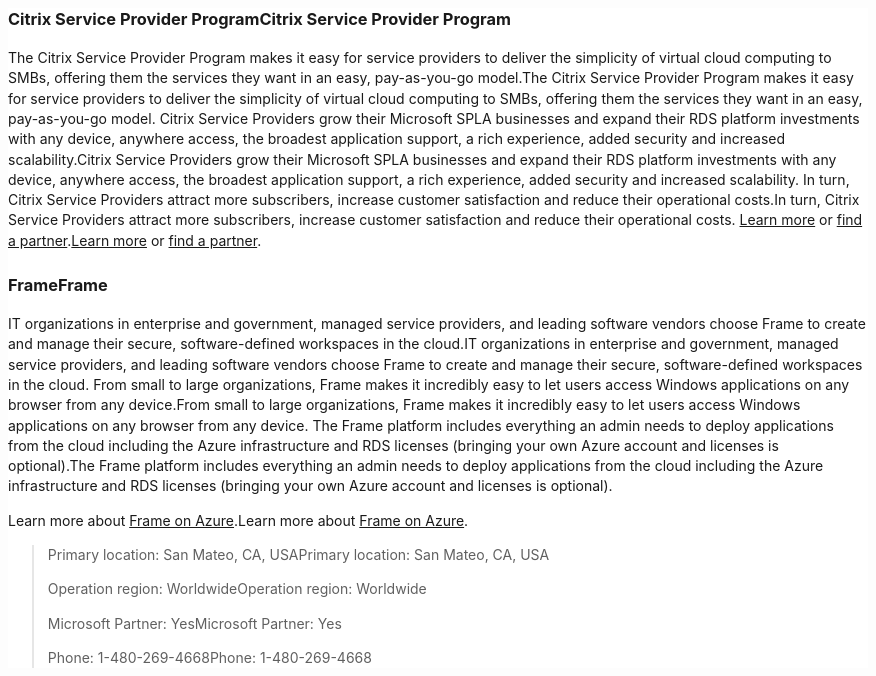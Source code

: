 ### <a name="citrix-service-provider-program"></a><span data-ttu-id="fc544-165">Citrix Service Provider Program</span><span class="sxs-lookup"><span data-stu-id="fc544-165">Citrix Service Provider Program</span></span>
<span data-ttu-id="fc544-166">The Citrix Service Provider Program makes it easy for service providers to deliver the simplicity of virtual cloud computing to SMBs, offering them the services they want in an easy, pay-as-you-go model.</span><span class="sxs-lookup"><span data-stu-id="fc544-166">The Citrix Service Provider Program makes it easy for service providers to deliver the simplicity of virtual cloud computing to SMBs, offering them the services they want in an easy, pay-as-you-go model.</span></span> <span data-ttu-id="fc544-167">Citrix Service Providers grow their Microsoft SPLA businesses and expand their RDS platform investments with any device, anywhere access, the broadest application support, a rich experience, added security and increased scalability.</span><span class="sxs-lookup"><span data-stu-id="fc544-167">Citrix Service Providers grow their Microsoft SPLA businesses and expand their RDS platform investments with any device, anywhere access, the broadest application support, a rich experience, added security and increased scalability.</span></span> <span data-ttu-id="fc544-168">In turn, Citrix Service Providers attract more subscribers, increase customer satisfaction and reduce their operational costs.</span><span class="sxs-lookup"><span data-stu-id="fc544-168">In turn, Citrix Service Providers attract more subscribers, increase customer satisfaction and reduce their operational costs.</span></span> <span data-ttu-id="fc544-169">[Learn more](http://www.citrix.com/products/service-providers.html) or [find a partner](https://www.citrix.com/buy/partnerlocator.html).</span><span class="sxs-lookup"><span data-stu-id="fc544-169">[Learn more](http://www.citrix.com/products/service-providers.html) or [find a partner](https://www.citrix.com/buy/partnerlocator.html).</span></span>

### <a name="frame"></a><span data-ttu-id="fc544-170">Frame</span><span class="sxs-lookup"><span data-stu-id="fc544-170">Frame</span></span>

<span data-ttu-id="fc544-171">IT organizations in enterprise and government, managed service providers, and leading software vendors choose Frame to create and manage their secure, software-defined workspaces in the cloud.</span><span class="sxs-lookup"><span data-stu-id="fc544-171">IT organizations in enterprise and government, managed service providers, and leading software vendors choose Frame to create and manage their secure, software-defined workspaces in the cloud.</span></span> <span data-ttu-id="fc544-172">From small to large organizations, Frame makes it incredibly easy to let users access Windows applications on any browser from any device.</span><span class="sxs-lookup"><span data-stu-id="fc544-172">From small to large organizations, Frame makes it incredibly easy to let users access Windows applications on any browser from any device.</span></span> <span data-ttu-id="fc544-173">The Frame platform includes everything an admin needs to deploy applications from the cloud including the Azure infrastructure and RDS licenses (bringing your own Azure account and licenses is optional).</span><span class="sxs-lookup"><span data-stu-id="fc544-173">The Frame platform includes everything an admin needs to deploy applications from the cloud including the Azure infrastructure and RDS licenses (bringing your own Azure account and licenses is optional).</span></span> 

<span data-ttu-id="fc544-174">Learn more about [Frame on Azure](https://www.fra.me/ara).</span><span class="sxs-lookup"><span data-stu-id="fc544-174">Learn more about [Frame on Azure](https://www.fra.me/ara).</span></span> 

> <span data-ttu-id="fc544-175">Primary location: San Mateo, CA, USA</span><span class="sxs-lookup"><span data-stu-id="fc544-175">Primary location: San Mateo, CA, USA</span></span>
>
> <span data-ttu-id="fc544-176">Operation region: Worldwide</span><span class="sxs-lookup"><span data-stu-id="fc544-176">Operation region: Worldwide</span></span>
>
> <span data-ttu-id="fc544-177">Microsoft Partner: Yes</span><span class="sxs-lookup"><span data-stu-id="fc544-177">Microsoft Partner: Yes</span></span>
> 
> <span data-ttu-id="fc544-178">Phone: 1-480-269-4668</span><span class="sxs-lookup"><span data-stu-id="fc544-178">Phone: 1-480-269-4668</span></span>
